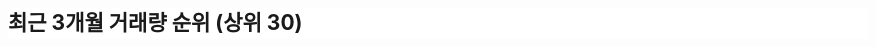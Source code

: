 ## 최근 3개월 거래량 순위 (상위 30)


<div style="width:100%;">
    <canvas id="deal_count_ranking" height="250"></canvas>
</div>


<script>
new Chart(document.getElementById("deal_count_ranking"), {
    type: 'horizontalBar',
    data: {
        labels: ['냉림4주공(203동204동205동)', '주공2', '주공1', '부민강변타운', '계림센트로파크', '냉림동현대하임팰리스', '냉림지엘리더스파크'],
        datasets: [{
            label: '실거래 수',
            data: [4, 3, 3, 2, 1, 1, 1],
            borderColor: "rgba(255, 0, 128, 1)",
            backgroundColor: "rgba(255, 0, 128, 0.5)",
            fill: false,
        }]
    },
    options: {
        responsive: true,
        title: {
            display: true,
            text: '최근 3개월 거래량 순위'
        },
        tooltips: {
            mode: 'index',
            intersect: false,
            callbacks: {
                title: function(tooltipItems, data) {
                    return "실거래 수:";
                },
                label: function(tooltipItem, data) {
                    return data.labels[tooltipItem.index] + ": " + tooltipItem.xLabel;
                }
            }
        },
        hover: {
            mode: 'nearest',
            intersect: true
        },
        scales: {
            xAxes: [{
                display: true,
                scaleLabel: {
                    display: true,
                    labelString: '실거래 수'
                },
                ticks: {
                    suggestedMin: 0,
                }
            }],
            yAxes: [{
                display: true,
                ticks: {
                    autoSkip: false,
                    callback: function(value, index, values) {
                        if (value.length > 15)
                            return value.substr(0, 13) + "...";
                        else
                            return value;
                    }
